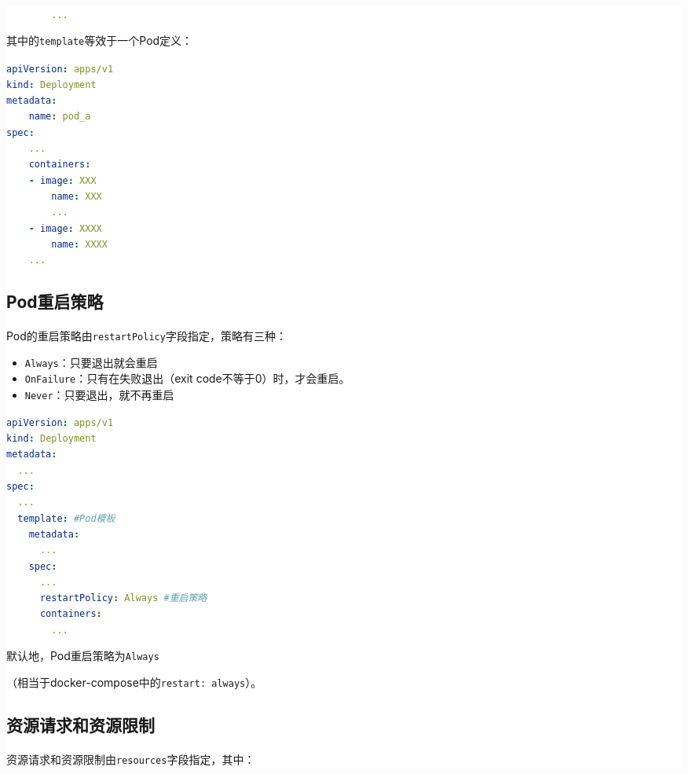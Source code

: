 ```yml
        ...
```

其中的`template`等效于一个Pod定义：

```yml
apiVersion: apps/v1
kind: Deployment
metadata:
    name: pod_a
spec:
    ...
    containers:
    - image: XXX
        name: XXX
        ...
    - image: XXXX
        name: XXXX
    ...
```

## Pod重启策略

Pod的重启策略由`restartPolicy`字段指定，策略有三种：

* `Always`：只要退出就会重启
* `OnFailure`：只有在失败退出（exit code不等于0）时，才会重启。
* `Never`：只要退出，就不再重启

```yml
apiVersion: apps/v1
kind: Deployment
metadata:
  ...
spec:
  ...
  template: #Pod模板
    metadata:
      ...
    spec:
      ...
      restartPolicy: Always #重启策略
      containers:
        ...
```

默认地，Pod重启策略为`Always`

（相当于docker-compose中的`restart: always`）。

## 资源请求和资源限制

资源请求和资源限制由`resources`字段指定，其中：
